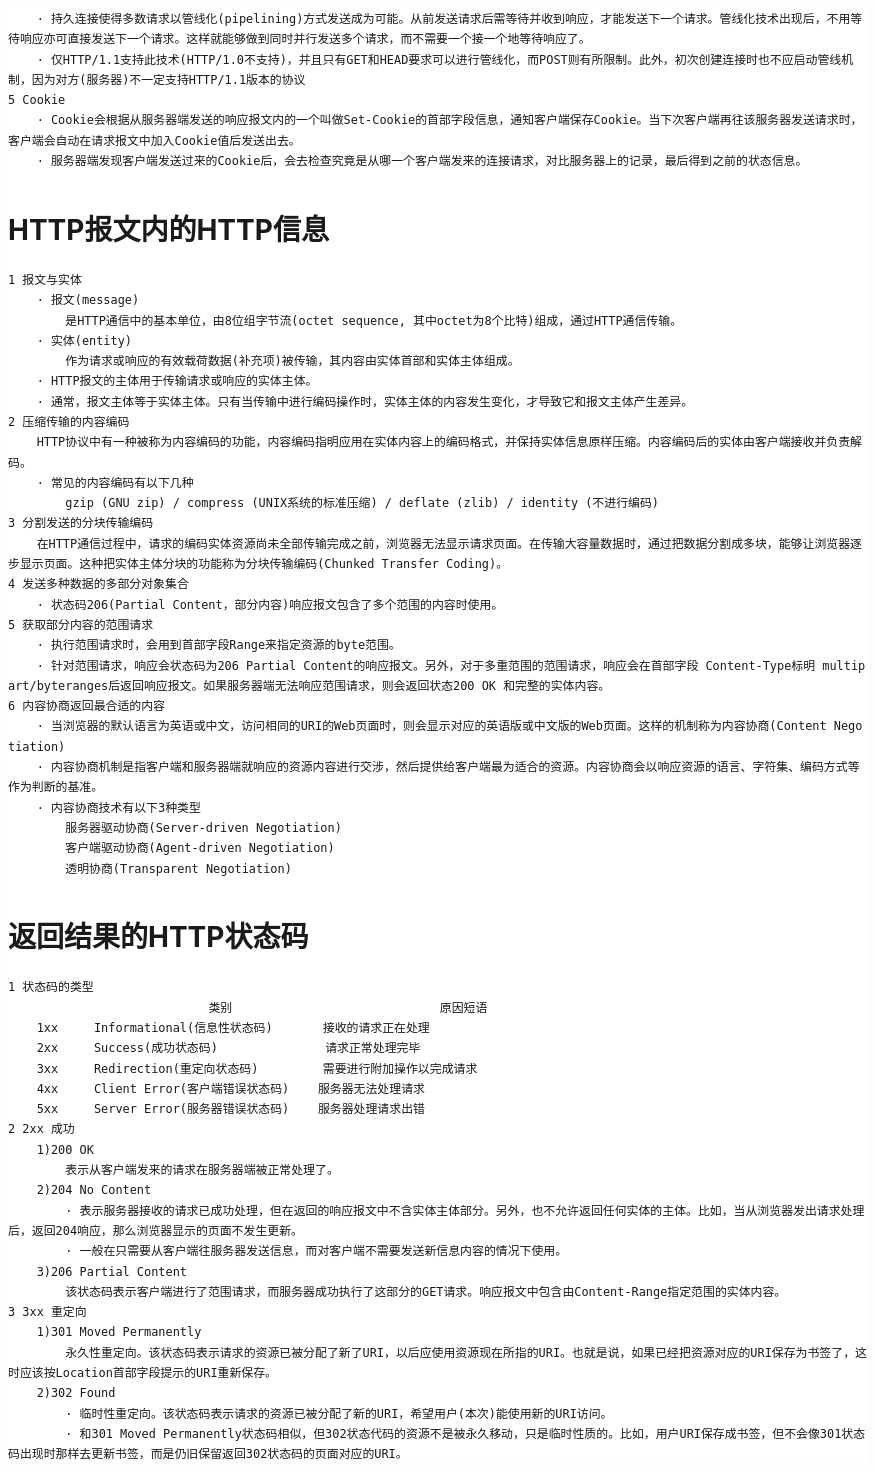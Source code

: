 		· 持久连接使得多数请求以管线化(pipelining)方式发送成为可能。从前发送请求后需等待并收到响应，才能发送下一个请求。管线化技术出现后，不用等待响应亦可直接发送下一个请求。这样就能够做到同时并行发送多个请求，而不需要一个接一个地等待响应了。
		· 仅HTTP/1.1支持此技术(HTTP/1.0不支持)，并且只有GET和HEAD要求可以进行管线化，而POST则有所限制。此外，初次创建连接时也不应启动管线机制，因为对方(服务器)不一定支持HTTP/1.1版本的协议
	5 Cookie
		· Cookie会根据从服务器端发送的响应报文内的一个叫做Set-Cookie的首部字段信息，通知客户端保存Cookie。当下次客户端再往该服务器发送请求时，客户端会自动在请求报文中加入Cookie值后发送出去。
		· 服务器端发现客户端发送过来的Cookie后，会去检查究竟是从哪一个客户端发来的连接请求，对比服务器上的记录，最后得到之前的状态信息。

# HTTP报文内的HTTP信息
	1 报文与实体
		· 报文(message)
			是HTTP通信中的基本单位，由8位组字节流(octet sequence, 其中octet为8个比特)组成，通过HTTP通信传输。
		· 实体(entity)
			作为请求或响应的有效载荷数据(补充项)被传输，其内容由实体首部和实体主体组成。
		· HTTP报文的主体用于传输请求或响应的实体主体。
		· 通常，报文主体等于实体主体。只有当传输中进行编码操作时，实体主体的内容发生变化，才导致它和报文主体产生差异。
	2 压缩传输的内容编码
		HTTP协议中有一种被称为内容编码的功能，内容编码指明应用在实体内容上的编码格式，并保持实体信息原样压缩。内容编码后的实体由客户端接收并负责解码。
		· 常见的内容编码有以下几种
			gzip (GNU zip) / compress (UNIX系统的标准压缩) / deflate (zlib) / identity (不进行编码)
	3 分割发送的分块传输编码
		在HTTP通信过程中，请求的编码实体资源尚未全部传输完成之前，浏览器无法显示请求页面。在传输大容量数据时，通过把数据分割成多块，能够让浏览器逐步显示页面。这种把实体主体分块的功能称为分块传输编码(Chunked Transfer Coding)。
	4 发送多种数据的多部分对象集合
		· 状态码206(Partial Content，部分内容)响应报文包含了多个范围的内容时使用。
	5 获取部分内容的范围请求
		· 执行范围请求时，会用到首部字段Range来指定资源的byte范围。
		· 针对范围请求，响应会状态码为206 Partial Content的响应报文。另外，对于多重范围的范围请求，响应会在首部字段 Content-Type标明 multipart/byteranges后返回响应报文。如果服务器端无法响应范围请求，则会返回状态200 OK 和完整的实体内容。
	6 内容协商返回最合适的内容 
		· 当浏览器的默认语言为英语或中文，访问相同的URI的Web页面时，则会显示对应的英语版或中文版的Web页面。这样的机制称为内容协商(Content Negotiation)
		· 内容协商机制是指客户端和服务器端就响应的资源内容进行交涉，然后提供给客户端最为适合的资源。内容协商会以响应资源的语言、字符集、编码方式等作为判断的基准。
		· 内容协商技术有以下3种类型
			服务器驱动协商(Server-driven Negotiation)
			客户端驱动协商(Agent-driven Negotiation)
			透明协商(Transparent Negotiation)

# 返回结果的HTTP状态码
	1 状态码的类型
								类别                             原因短语
		1xx     Informational(信息性状态码)       接收的请求正在处理
		2xx     Success(成功状态码)               请求正常处理完毕
		3xx     Redirection(重定向状态码)         需要进行附加操作以完成请求
		4xx     Client Error(客户端错误状态码)    服务器无法处理请求
		5xx     Server Error(服务器错误状态码)    服务器处理请求出错
	2 2xx 成功
		1)200 OK
			表示从客户端发来的请求在服务器端被正常处理了。
		2)204 No Content
			· 表示服务器接收的请求已成功处理，但在返回的响应报文中不含实体主体部分。另外，也不允许返回任何实体的主体。比如，当从浏览器发出请求处理后，返回204响应，那么浏览器显示的页面不发生更新。
			· 一般在只需要从客户端往服务器发送信息，而对客户端不需要发送新信息内容的情况下使用。
		3)206 Partial Content
			该状态码表示客户端进行了范围请求，而服务器成功执行了这部分的GET请求。响应报文中包含由Content-Range指定范围的实体内容。
	3 3xx 重定向
		1)301 Moved Permanently
			永久性重定向。该状态码表示请求的资源已被分配了新了URI，以后应使用资源现在所指的URI。也就是说，如果已经把资源对应的URI保存为书签了，这时应该按Location首部字段提示的URI重新保存。
		2)302 Found
			· 临时性重定向。该状态码表示请求的资源已被分配了新的URI，希望用户(本次)能使用新的URI访问。
			· 和301 Moved Permanently状态码相似，但302状态代码的资源不是被永久移动，只是临时性质的。比如，用户URI保存成书签，但不会像301状态码出现时那样去更新书签，而是仍旧保留返回302状态码的页面对应的URI。